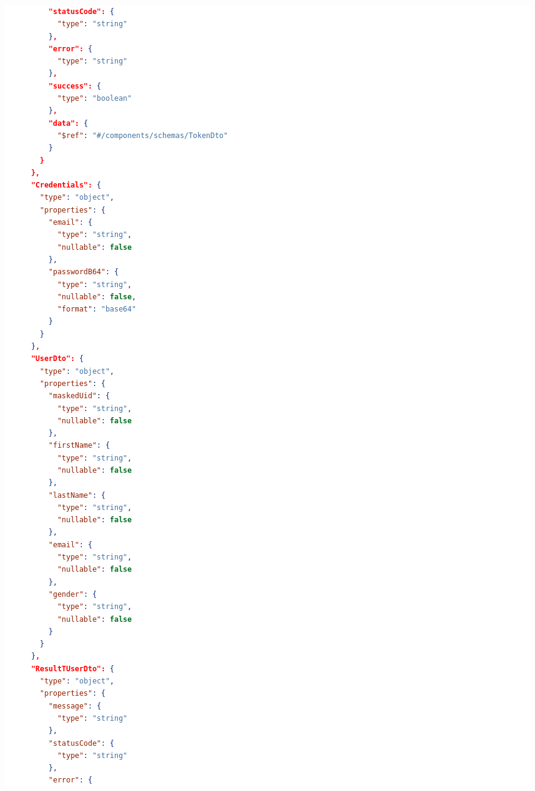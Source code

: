 ```json
          "statusCode": {
            "type": "string"
          },
          "error": {
            "type": "string"
          },
          "success": {
            "type": "boolean"
          },
          "data": {
            "$ref": "#/components/schemas/TokenDto"
          }
        }
      },
      "Credentials": {
        "type": "object",
        "properties": {
          "email": {
            "type": "string",
            "nullable": false
          },
          "passwordB64": {
            "type": "string",
            "nullable": false,
            "format": "base64"
          }
        }
      },
      "UserDto": {
        "type": "object",
        "properties": {
          "maskedUid": {
            "type": "string",
            "nullable": false
          },
          "firstName": {
            "type": "string",
            "nullable": false
          },
          "lastName": {
            "type": "string",
            "nullable": false
          },
          "email": {
            "type": "string",
            "nullable": false
          },
          "gender": {
            "type": "string",
            "nullable": false
          }
        }
      },
      "ResultTUserDto": {
        "type": "object",
        "properties": {
          "message": {
            "type": "string"
          },
          "statusCode": {
            "type": "string"
          },
          "error": {
```